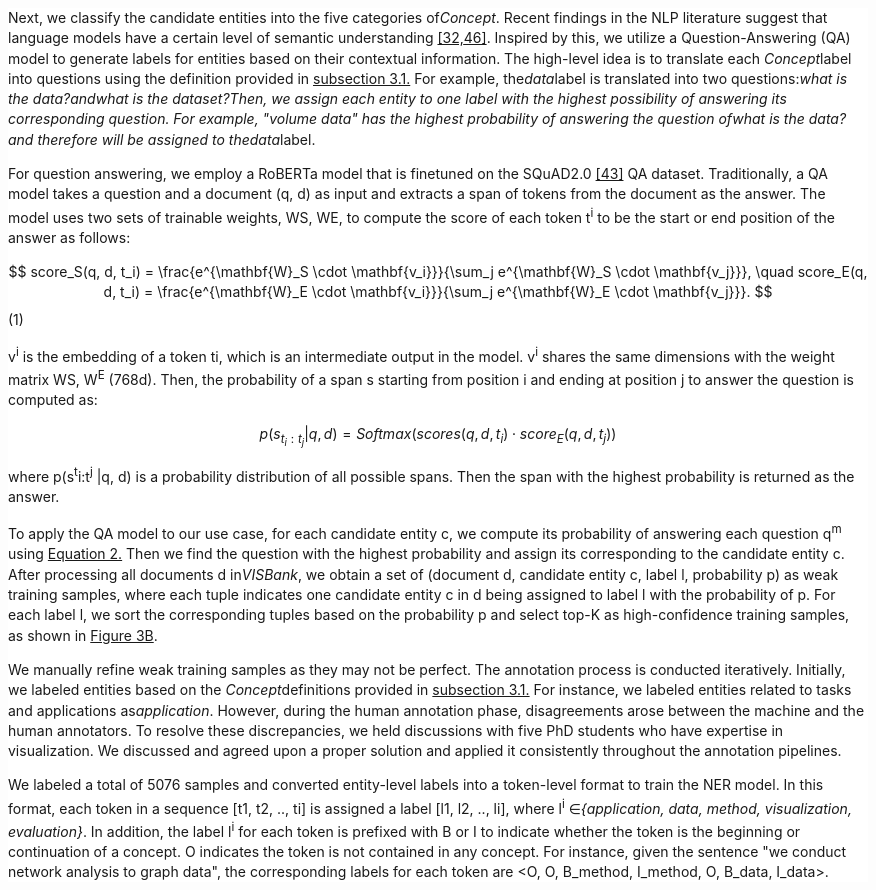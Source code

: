 Next, we classify the candidate entities into the five categories of*Concept*. Recent findings in the NLP literature suggest that language models have a certain level of semantic understanding [\[32,](#page-9-32)[46\]](#page-10-18). Inspired by this, we utilize a Question-Answering (QA) model to generate labels for entities based on their contextual information. The high-level idea is to translate each *Concept*label into questions using the definition provided in [subsection 3.1.](#page-2-3) For example, the*data*label is translated into two questions:*what is the data?*and*what is the dataset?*Then, we assign each entity to one label with the highest possibility of answering its corresponding question. For example, "volume data" has the highest probability of answering the question of*what is the data?*and therefore will be assigned to the*data*label.

For question answering, we employ a RoBERTa model that is finetuned on the SQuAD2.0 [\[43\]](#page-10-19) QA dataset. Traditionally, a QA model takes a question and a document (q, d) as input and extracts a span of tokens from the document as the answer. The model uses two sets of trainable weights, WS, WE, to compute the score of each token t<sup>i</sup> to be the start or end position of the answer as follows:

$$
score_S(q, d, t_i) = \frac{e^{\mathbf{W}_S \cdot \mathbf{v_i}}}{\sum_j e^{\mathbf{W}_S \cdot \mathbf{v_j}}}, \quad score_E(q, d, t_i) = \frac{e^{\mathbf{W}_E \cdot \mathbf{v_i}}}{\sum_j e^{\mathbf{W}_E \cdot \mathbf{v_j}}}.
$$
 (1)

v<sup>i</sup> is the embedding of a token ti, which is an intermediate output in the model. v<sup>i</sup> shares the same dimensions with the weight matrix WS, W<sup>E</sup> (768d). Then, the probability of a span s starting from position i and ending at position j to answer the question is computed as:

<span id="page-3-1"></span>
$$
p(s_{t_i:t_j}|q,d) = Softmax(scores(q,d,t_i) \cdot score_E(q,d,t_j)) \tag{2}
$$

where p(s<sup>t</sup>i:t<sup>j</sup> |q, d) is a probability distribution of all possible spans. Then the span with the highest probability is returned as the answer.

To apply the QA model to our use case, for each candidate entity c, we compute its probability of answering each question q<sup>m</sup> using [Equation 2.](#page-3-1) Then we find the question with the highest probability and assign its corresponding to the candidate entity c. After processing all documents d in*VISBank*, we obtain a set of (document d, candidate entity c, label l, probability p) as weak training samples, where each tuple indicates one candidate entity c in d being assigned to label l with the probability of p. For each label l, we sort the corresponding tuples based on the probability p and select top-K as high-confidence training samples, as shown in [Figure 3B](#page-3-0).

We manually refine weak training samples as they may not be perfect. The annotation process is conducted iteratively. Initially, we labeled entities based on the *Concept*definitions provided in [subsection 3.1.](#page-2-3) For instance, we labeled entities related to tasks and applications as*application*. However, during the human annotation phase, disagreements arose between the machine and the human annotators. To resolve these discrepancies, we held discussions with five PhD students who have expertise in visualization. We discussed and agreed upon a proper solution and applied it consistently throughout the annotation pipelines.

We labeled a total of 5076 samples and converted entity-level labels into a token-level format to train the NER model. In this format, each token in a sequence [t1, t2, .., ti] is assigned a label [l1, l2, .., li], where l<sup>i</sup> ∈*{application, data, method, visualization, evaluation}*. In addition, the label l<sup>i</sup> for each token is prefixed with B or I to indicate whether the token is the beginning or continuation of a concept. O indicates the token is not contained in any concept. For instance, given the sentence "we conduct network analysis to graph data", the corresponding labels for each token are <O, O, B\_method, I\_method, O, B\_data, I\_data>.
